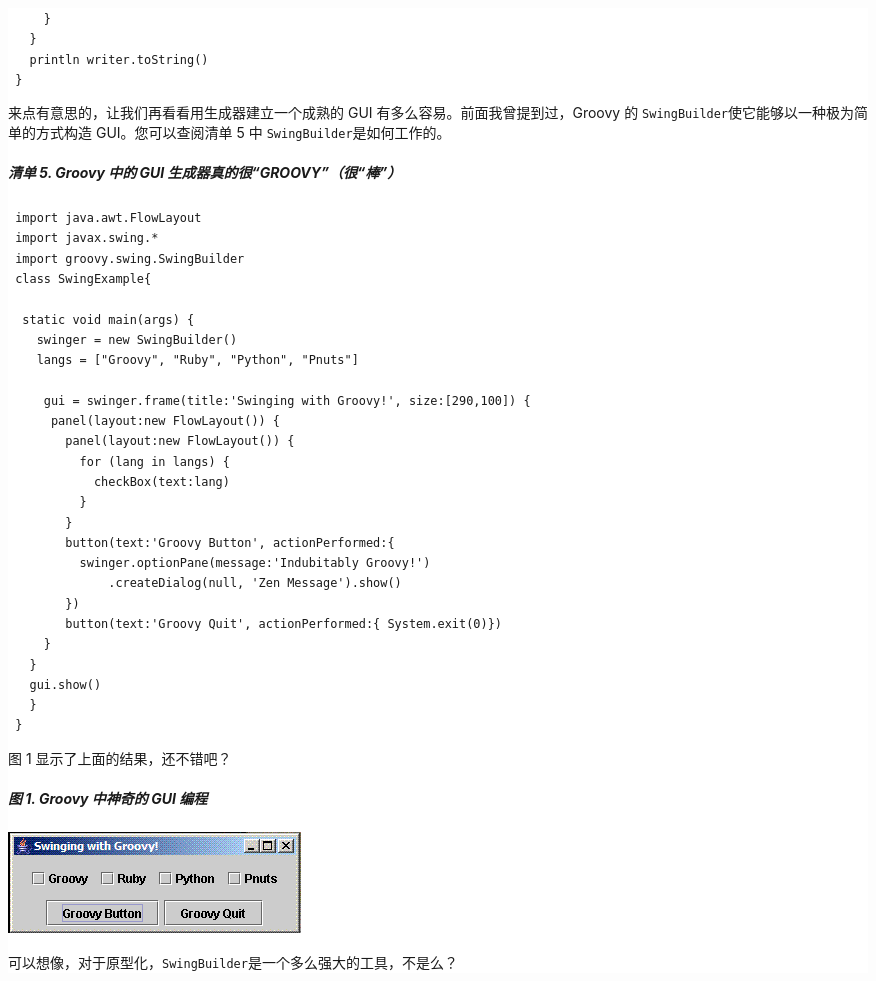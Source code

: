 ```
     } 
   } 
   println writer.toString() 
 } 
```

来点有意思的，让我们再看看用生成器建立一个成熟的 GUI 有多么容易。前面我曾提到过，Groovy 的 `SwingBuilder`使它能够以一种极为简单的方式构造 GUI。您可以查阅清单 5 中 `SwingBuilder`是如何工作的。

##### 清单 5\. Groovy 中的 GUI 生成器真的很“GROOVY”（很“棒”）

```
 import java.awt.FlowLayout 
 import javax.swing.* 
 import groovy.swing.SwingBuilder 
 class SwingExample{ 

  static void main(args) { 
    swinger = new SwingBuilder() 
    langs = ["Groovy", "Ruby", "Python", "Pnuts"] 

     gui = swinger.frame(title:'Swinging with Groovy!', size:[290,100]) { 
      panel(layout:new FlowLayout()) { 
        panel(layout:new FlowLayout()) { 
          for (lang in langs) { 
            checkBox(text:lang) 
          } 
        } 
        button(text:'Groovy Button', actionPerformed:{ 
          swinger.optionPane(message:'Indubitably Groovy!')
              .createDialog(null, 'Zen Message').show()
        }) 
        button(text:'Groovy Quit', actionPerformed:{ System.exit(0)})
     } 
   } 
   gui.show() 
   } 
 } 
```

图 1 显示了上面的结果，还不错吧？

##### 图 1\. Groovy 中神奇的 GUI 编程

![](img/sgui1.gif)

可以想像，对于原型化，`SwingBuilder`是一个多么强大的工具，不是么？
